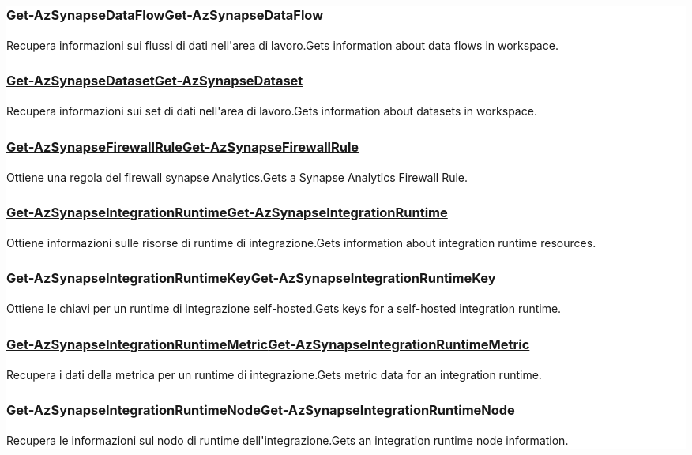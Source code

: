 ### [<span data-ttu-id="36300-121">Get-AzSynapseDataFlow</span><span class="sxs-lookup"><span data-stu-id="36300-121">Get-AzSynapseDataFlow</span></span>](Get-AzSynapseDataFlow.md)
<span data-ttu-id="36300-122">Recupera informazioni sui flussi di dati nell'area di lavoro.</span><span class="sxs-lookup"><span data-stu-id="36300-122">Gets information about data flows in workspace.</span></span>

### [<span data-ttu-id="36300-123">Get-AzSynapseDataset</span><span class="sxs-lookup"><span data-stu-id="36300-123">Get-AzSynapseDataset</span></span>](Get-AzSynapseDataset.md)
<span data-ttu-id="36300-124">Recupera informazioni sui set di dati nell'area di lavoro.</span><span class="sxs-lookup"><span data-stu-id="36300-124">Gets information about datasets in workspace.</span></span>

### [<span data-ttu-id="36300-125">Get-AzSynapseFirewallRule</span><span class="sxs-lookup"><span data-stu-id="36300-125">Get-AzSynapseFirewallRule</span></span>](Get-AzSynapseFirewallRule.md)
<span data-ttu-id="36300-126">Ottiene una regola del firewall synapse Analytics.</span><span class="sxs-lookup"><span data-stu-id="36300-126">Gets a Synapse Analytics Firewall Rule.</span></span>

### [<span data-ttu-id="36300-127">Get-AzSynapseIntegrationRuntime</span><span class="sxs-lookup"><span data-stu-id="36300-127">Get-AzSynapseIntegrationRuntime</span></span>](Get-AzSynapseIntegrationRuntime.md)
<span data-ttu-id="36300-128">Ottiene informazioni sulle risorse di runtime di integrazione.</span><span class="sxs-lookup"><span data-stu-id="36300-128">Gets information about integration runtime resources.</span></span>

### [<span data-ttu-id="36300-129">Get-AzSynapseIntegrationRuntimeKey</span><span class="sxs-lookup"><span data-stu-id="36300-129">Get-AzSynapseIntegrationRuntimeKey</span></span>](Get-AzSynapseIntegrationRuntimeKey.md)
<span data-ttu-id="36300-130">Ottiene le chiavi per un runtime di integrazione self-hosted.</span><span class="sxs-lookup"><span data-stu-id="36300-130">Gets keys for a self-hosted integration runtime.</span></span>

### [<span data-ttu-id="36300-131">Get-AzSynapseIntegrationRuntimeMetric</span><span class="sxs-lookup"><span data-stu-id="36300-131">Get-AzSynapseIntegrationRuntimeMetric</span></span>](Get-AzSynapseIntegrationRuntimeMetric.md)
<span data-ttu-id="36300-132">Recupera i dati della metrica per un runtime di integrazione.</span><span class="sxs-lookup"><span data-stu-id="36300-132">Gets metric data for an integration runtime.</span></span> 

### [<span data-ttu-id="36300-133">Get-AzSynapseIntegrationRuntimeNode</span><span class="sxs-lookup"><span data-stu-id="36300-133">Get-AzSynapseIntegrationRuntimeNode</span></span>](Get-AzSynapseIntegrationRuntimeNode.md)
<span data-ttu-id="36300-134">Recupera le informazioni sul nodo di runtime dell'integrazione.</span><span class="sxs-lookup"><span data-stu-id="36300-134">Gets an integration runtime node information.</span></span>
